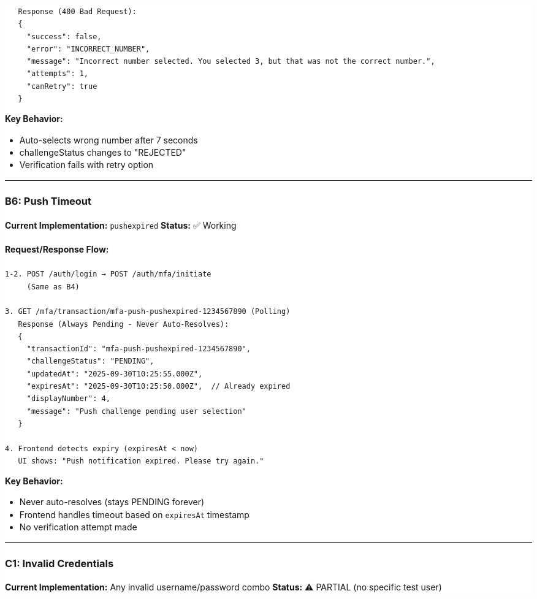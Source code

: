```
   Response (400 Bad Request):
   {
     "success": false,
     "error": "INCORRECT_NUMBER",
     "message": "Incorrect number selected. You selected 3, but that was not the correct number.",
     "attempts": 1,
     "canRetry": true
   }
```

**Key Behavior:**
- Auto-selects wrong number after 7 seconds
- challengeStatus changes to "REJECTED"
- Verification fails with retry option

---

### **B6: Push Timeout**
**Current Implementation:** `pushexpired`
**Status:** ✅ Working

#### Request/Response Flow:
```
1-2. POST /auth/login → POST /auth/mfa/initiate
     (Same as B4)

3. GET /mfa/transaction/mfa-push-pushexpired-1234567890 (Polling)
   Response (Always Pending - Never Auto-Resolves):
   {
     "transactionId": "mfa-push-pushexpired-1234567890",
     "challengeStatus": "PENDING",
     "updatedAt": "2025-09-30T10:25:55.000Z",
     "expiresAt": "2025-09-30T10:25:50.000Z",  // Already expired
     "displayNumber": 4,
     "message": "Push challenge pending user selection"
   }

4. Frontend detects expiry (expiresAt < now)
   UI shows: "Push notification expired. Please try again."
```

**Key Behavior:**
- Never auto-resolves (stays PENDING forever)
- Frontend handles timeout based on `expiresAt` timestamp
- No verification attempt made

---

### **C1: Invalid Credentials**
**Current Implementation:** Any invalid username/password combo
**Status:** ⚠️ PARTIAL (no specific test user)
